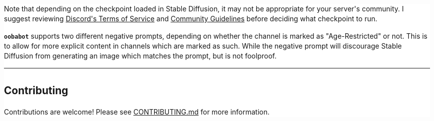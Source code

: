  Note that depending on the checkpoint loaded in Stable Diffusion, it may not be appropriate for your server's community. I suggest reviewing [Discord's Terms of Service](https://discord.com/terms) and [Community Guidelines](https://discord.com/guidelines) before deciding what checkpoint to run.

  **`oobabot`** supports two different negative prompts, depending on whether the channel is marked as "Age-Restricted" or not. This is to allow for more explicit content in channels which are marked as such. While the negative prompt will discourage Stable Diffusion from generating an image which matches the prompt, but is not foolproof.

---

## Contributing

Contributions are welcome! Please see [CONTRIBUTING.md](./CONTRIBUTING.md) for more information.
